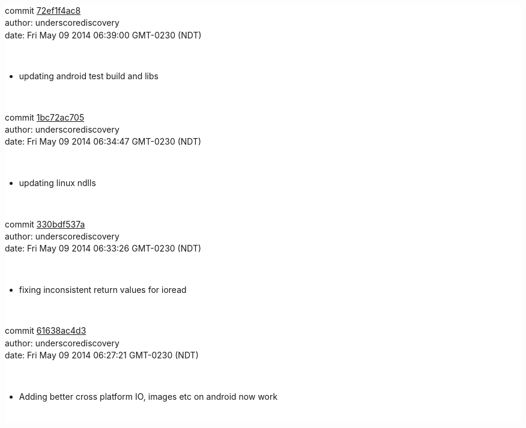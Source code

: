 commit [72ef1f4ac8](http://github.com/underscorediscovery/lumen/commit/72ef1f4ac83f7b791489455377eb0b1c025b5f50)   
author: underscorediscovery   
date: Fri May 09 2014 06:39:00 GMT-0230 (NDT)   
</div>

&nbsp;   
<div class="commit_message">

<ul><li>updating android test build and libs</li></ul>
</div>
&nbsp;   
&nbsp;   
<div class="commit_info">

commit [1bc72ac705](http://github.com/underscorediscovery/lumen/commit/1bc72ac7059f1db1d1a6f3328b2093f5b2074d65)   
author: underscorediscovery   
date: Fri May 09 2014 06:34:47 GMT-0230 (NDT)   
</div>

&nbsp;   
<div class="commit_message">

<ul><li>updating linux ndlls</li></ul>
</div>
&nbsp;   
&nbsp;   
<div class="commit_info">

commit [330bdf537a](http://github.com/underscorediscovery/lumen/commit/330bdf537aa5cf3989bb03be6f1ce65630ca2dee)   
author: underscorediscovery   
date: Fri May 09 2014 06:33:26 GMT-0230 (NDT)   
</div>

&nbsp;   
<div class="commit_message">

<ul><li>fixing inconsistent return values for ioread</li></ul>
</div>
&nbsp;   
&nbsp;   
<div class="commit_info">

commit [61638ac4d3](http://github.com/underscorediscovery/lumen/commit/61638ac4d377e021b1e66aeec14027d20d709e47)   
author: underscorediscovery   
date: Fri May 09 2014 06:27:21 GMT-0230 (NDT)   
</div>

&nbsp;   
<div class="commit_message">

<ul><li>Adding better cross platform IO, images etc on android now work</li></ul>
</div>
&nbsp;   
&nbsp;   
<div class="commit_info">
